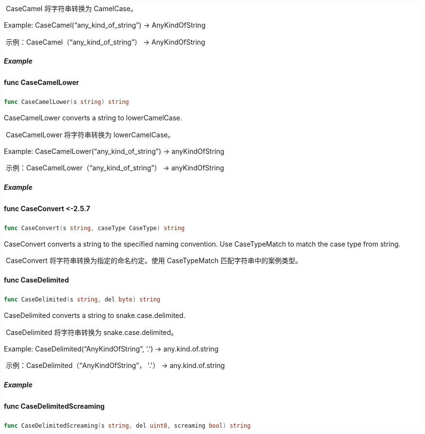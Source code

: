 ​	CaseCamel 将字符串转换为 CamelCase。

Example: CaseCamel(“any_kind_of_string”) -> AnyKindOfString

​	示例：CaseCamel（“any_kind_of_string”） -> AnyKindOfString

##### Example

``` go
```

#### func CaseCamelLower

```go
func CaseCamelLower(s string) string
```

CaseCamelLower converts a string to lowerCamelCase.

​	CaseCamelLower 将字符串转换为 lowerCamelCase。

Example: CaseCamelLower(“any_kind_of_string”) -> anyKindOfString

​	示例：CaseCamelLower（“any_kind_of_string”） -> anyKindOfString

##### Example

``` go
```

#### func CaseConvert <-2.5.7

```go
func CaseConvert(s string, caseType CaseType) string
```

CaseConvert converts a string to the specified naming convention. Use CaseTypeMatch to match the case type from string.

​	CaseConvert 将字符串转换为指定的命名约定。使用 CaseTypeMatch 匹配字符串中的案例类型。

#### func CaseDelimited

```go
func CaseDelimited(s string, del byte) string
```

CaseDelimited converts a string to snake.case.delimited.

​	CaseDelimited 将字符串转换为 snake.case.delimited。

Example: CaseDelimited(“AnyKindOfString”, ‘.’) -> any.kind.of.string

​	示例：CaseDelimited（“AnyKindOfString”， '.'） -> any.kind.of.string

##### Example

``` go
```

#### func CaseDelimitedScreaming

```go
func CaseDelimitedScreaming(s string, del uint8, screaming bool) string
```
